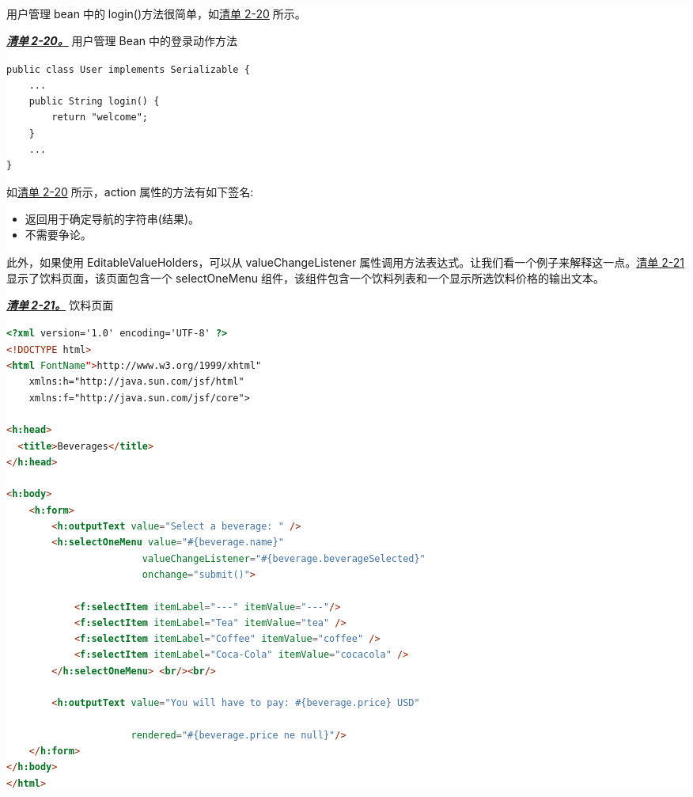 用户管理 bean 中的 login()方法很简单，如[清单 2-20](#list20) 所示。

[***清单 2-20。***](#_list20) 用户管理 Bean 中的登录动作方法

```html
public class User implements Serializable {
    ...
    public String login() {
        return "welcome";
    }
    ...
}
```

如[清单 2-20](#list20) 所示，action 属性的方法有如下签名:

*   返回用于确定导航的字符串(结果)。
*   不需要争论。

此外，如果使用 EditableValueHolders，可以从 valueChangeListener 属性调用方法表达式。让我们看一个例子来解释这一点。[清单 2-21](#list21) 显示了饮料页面，该页面包含一个 selectOneMenu 组件，该组件包含一个饮料列表和一个显示所选饮料价格的输出文本。

[***清单 2-21。***](#_list21) 饮料页面

```html
<?xml version='1.0' encoding='UTF-8' ?>
<!DOCTYPE html>
<html FontName">http://www.w3.org/1999/xhtml"
    xmlns:h="http://java.sun.com/jsf/html"
    xmlns:f="http://java.sun.com/jsf/core">

<h:head>
  <title>Beverages</title>
</h:head>

<h:body>
    <h:form>
        <h:outputText value="Select a beverage: " />
        <h:selectOneMenu value="#{beverage.name}"
                        valueChangeListener="#{beverage.beverageSelected}"
                        onchange="submit()">

            <f:selectItem itemLabel="---" itemValue="---"/>
            <f:selectItem itemLabel="Tea" itemValue="tea" />
            <f:selectItem itemLabel="Coffee" itemValue="coffee" />
            <f:selectItem itemLabel="Coca-Cola" itemValue="cocacola" />
        </h:selectOneMenu> <br/><br/>

        <h:outputText value="You will have to pay: #{beverage.price} USD"

                      rendered="#{beverage.price ne null}"/>
    </h:form>
</h:body>
</html>
```
